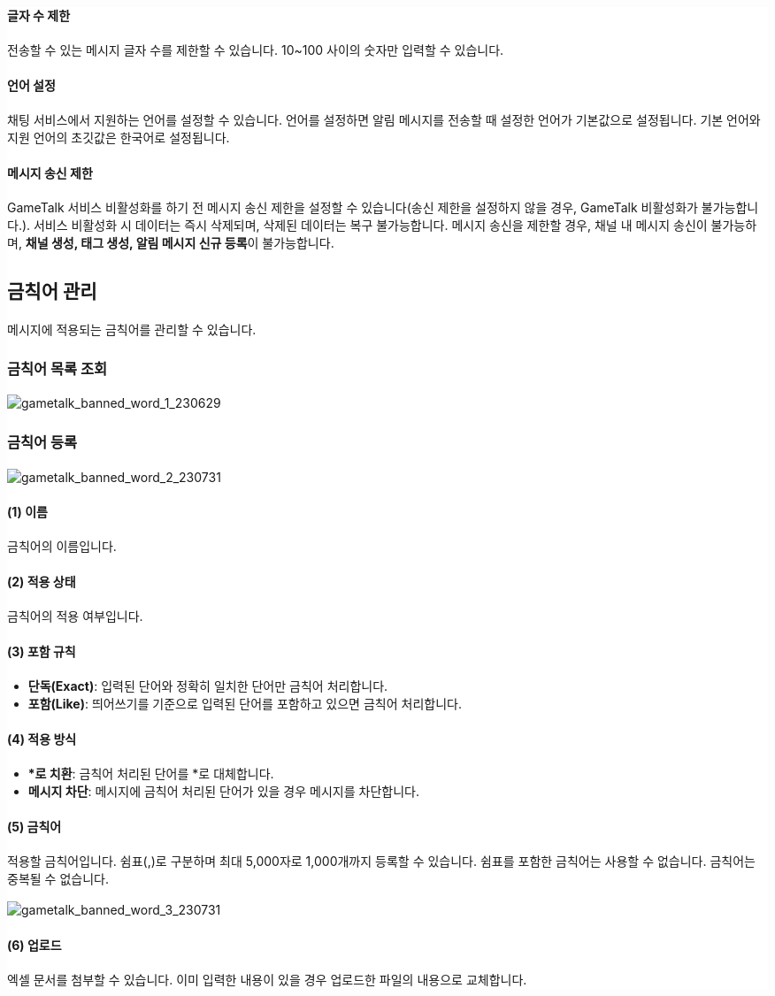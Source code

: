 #### 글자 수 제한
전송할 수 있는 메시지 글자 수를 제한할 수 있습니다.
10~100 사이의 숫자만 입력할 수 있습니다.

#### 언어 설정
채팅 서비스에서 지원하는 언어를 설정할 수 있습니다.
언어를 설정하면 알림 메시지를 전송할 때 설정한 언어가 기본값으로 설정됩니다.
기본 언어와 지원 언어의 초깃값은 한국어로 설정됩니다.

#### 메시지 송신 제한
GameTalk 서비스 비활성화를 하기 전 메시지 송신 제한을 설정할 수 있습니다(송신 제한을 설정하지 않을 경우, GameTalk 비활성화가 불가능합니다.).
서비스 비활성화 시 데이터는 즉시 삭제되며, 삭제된 데이터는 복구 불가능합니다.
메시지 송신을 제한할 경우, 채널 내 메시지 송신이 불가능하며, **채널 생성, 태그 생성, 알림 메시지 신규 등록**이 불가능합니다.

## 금칙어 관리

메시지에 적용되는 금칙어를 관리할 수 있습니다.

### 금칙어 목록 조회

![gametalk_banned_word_1_230629](https://static.toastoven.net/prod_gametalk/console/gametalk_banned_word_1_230629.png)

### 금칙어 등록
![gametalk_banned_word_2_230731](https://static.toastoven.net/prod_gametalk/console/gametalk_banned_word_2_230731.png)

#### (1) 이름
금칙어의 이름입니다.

#### (2) 적용 상태
금칙어의 적용 여부입니다.

#### (3) 포함 규칙

- **단독(Exact)**: 입력된 단어와 정확히 일치한 단어만 금칙어 처리합니다.
- **포함(Like)**: 띄어쓰기를 기준으로 입력된 단어를 포함하고 있으면 금칙어 처리합니다.

#### (4) 적용 방식

- **\*로 치환**: 금칙어 처리된 단어를 *로 대체합니다.
- **메시지 차단**: 메시지에 금칙어 처리된 단어가 있을 경우 메시지를 차단합니다.

#### (5) 금칙어
적용할 금칙어입니다.
쉼표(,)로 구분하며 최대 5,000자로 1,000개까지 등록할 수 있습니다.
쉼표를 포함한 금칙어는 사용할 수 없습니다. 금칙어는 중복될 수 없습니다.

![gametalk_banned_word_3_230731](https://static.toastoven.net/prod_gametalk/console/gametalk_banned_word_3_230731.png)

#### (6) 업로드
엑셀 문서를 첨부할 수 있습니다. 이미 입력한 내용이 있을 경우 업로드한 파일의 내용으로 교체합니다.
